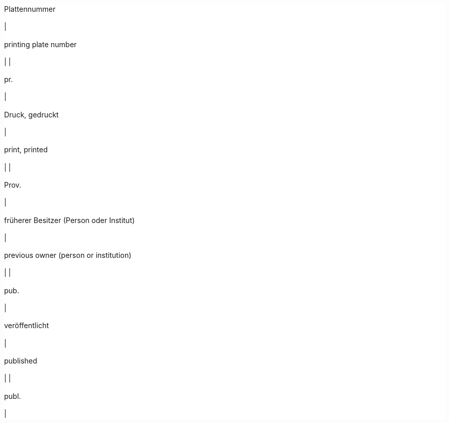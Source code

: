 Plattennummer

 | 

printing plate number

 |
| 

pr.

 | 

Druck, gedruckt

 | 

print, printed

 |
| 

Prov.

 | 

früherer Besitzer (Person oder Institut)

 | 

previous owner (person or institution)

 |
| 

pub.

 | 

veröffentlicht

 | 

published

 |
| 

publ.

 | 
